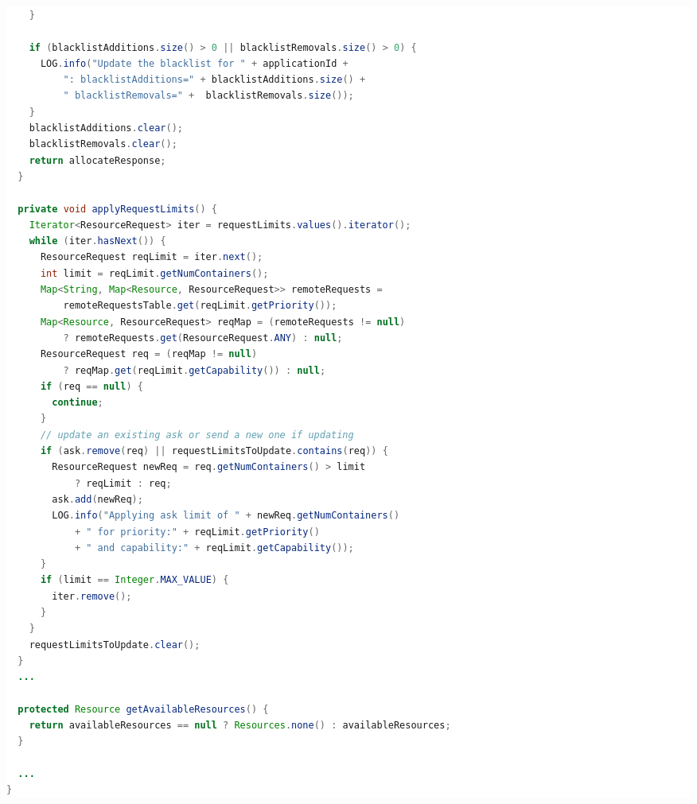 ```java
    }

    if (blacklistAdditions.size() > 0 || blacklistRemovals.size() > 0) {
      LOG.info("Update the blacklist for " + applicationId +
          ": blacklistAdditions=" + blacklistAdditions.size() +
          " blacklistRemovals=" +  blacklistRemovals.size());
    }
    blacklistAdditions.clear();
    blacklistRemovals.clear();
    return allocateResponse;
  }

  private void applyRequestLimits() {
    Iterator<ResourceRequest> iter = requestLimits.values().iterator();
    while (iter.hasNext()) {
      ResourceRequest reqLimit = iter.next();
      int limit = reqLimit.getNumContainers();
      Map<String, Map<Resource, ResourceRequest>> remoteRequests =
          remoteRequestsTable.get(reqLimit.getPriority());
      Map<Resource, ResourceRequest> reqMap = (remoteRequests != null)
          ? remoteRequests.get(ResourceRequest.ANY) : null;
      ResourceRequest req = (reqMap != null)
          ? reqMap.get(reqLimit.getCapability()) : null;
      if (req == null) {
        continue;
      }
      // update an existing ask or send a new one if updating
      if (ask.remove(req) || requestLimitsToUpdate.contains(req)) {
        ResourceRequest newReq = req.getNumContainers() > limit
            ? reqLimit : req;
        ask.add(newReq);
        LOG.info("Applying ask limit of " + newReq.getNumContainers()
            + " for priority:" + reqLimit.getPriority()
            + " and capability:" + reqLimit.getCapability());
      }
      if (limit == Integer.MAX_VALUE) {
        iter.remove();
      }
    }
    requestLimitsToUpdate.clear();
  }
  ...

  protected Resource getAvailableResources() {
    return availableResources == null ? Resources.none() : availableResources;
  }

  ...
}
```
